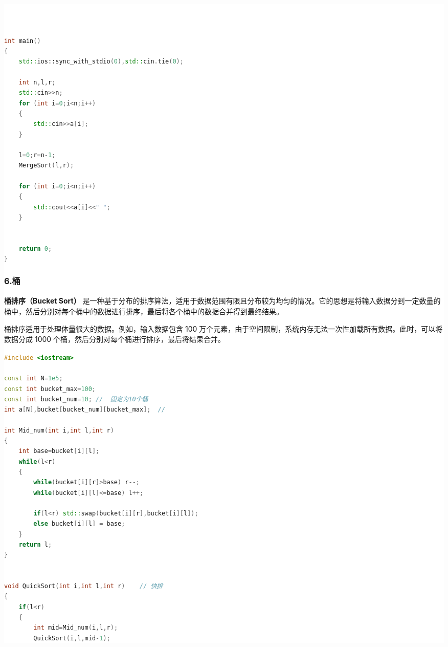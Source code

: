 ```c++



int main()
{
	std::ios::sync_with_stdio(0),std::cin.tie(0); 
	
	int n,l,r;
	std::cin>>n;
	for (int i=0;i<n;i++)
	{
		std::cin>>a[i];
	}
	
	l=0;r=n-1;
	MergeSort(l,r);
	
	for (int i=0;i<n;i++)
	{
		std::cout<<a[i]<<" ";
	}
	
	
	return 0;
}
```



### 6.桶

**桶排序（Bucket Sort）** 是一种基于分布的排序算法，适用于数据范围有限且分布较为均匀的情况。它的思想是将输入数据分到一定数量的桶中，然后分别对每个桶中的数据进行排序，最后将各个桶中的数据合并得到最终结果。

桶排序适用于处理体量很大的数据。例如，输入数据包含 100 万个元素，由于空间限制，系统内存无法一次性加载所有数据。此时，可以将数据分成 1000 个桶，然后分别对每个桶进行排序，最后将结果合并。

```c++
#include <iostream>

const int N=1e5;
const int bucket_max=100;
const int bucket_num=10; //  固定为10个桶
int a[N],bucket[bucket_num][bucket_max];  // 

int Mid_num(int i,int l,int r)
{
	int base=bucket[i][l];
	while(l<r)
	{
		while(bucket[i][r]>base) r--;
		while(bucket[i][l]<=base) l++;
	
		if(l<r) std::swap(bucket[i][r],bucket[i][l]);
		else bucket[i][l] = base;
	}
	return l;
}


void QuickSort(int i,int l,int r)    // 快排 
{
	if(l<r)
	{
		int mid=Mid_num(i,l,r);
		QuickSort(i,l,mid-1);
```